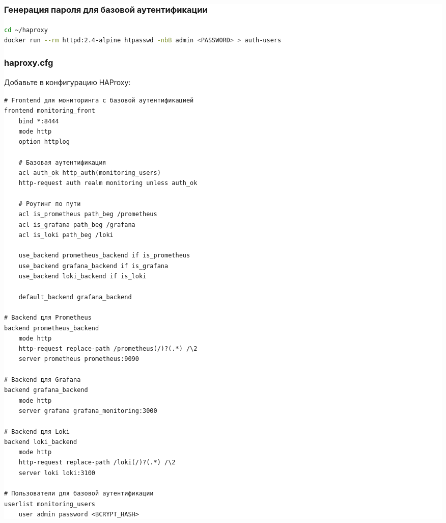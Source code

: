 ### Генерация пароля для базовой аутентификации

```bash
cd ~/haproxy
docker run --rm httpd:2.4-alpine htpasswd -nbB admin <PASSWORD> > auth-users
```

### haproxy.cfg

Добавьте в конфигурацию HAProxy:

```haproxy
# Frontend для мониторинга с базовой аутентификацией
frontend monitoring_front
    bind *:8444
    mode http
    option httplog
    
    # Базовая аутентификация
    acl auth_ok http_auth(monitoring_users)
    http-request auth realm monitoring unless auth_ok
    
    # Роутинг по пути
    acl is_prometheus path_beg /prometheus
    acl is_grafana path_beg /grafana
    acl is_loki path_beg /loki
    
    use_backend prometheus_backend if is_prometheus
    use_backend grafana_backend if is_grafana
    use_backend loki_backend if is_loki
    
    default_backend grafana_backend

# Backend для Prometheus
backend prometheus_backend
    mode http
    http-request replace-path /prometheus(/)?(.*) /\2
    server prometheus prometheus:9090

# Backend для Grafana
backend grafana_backend
    mode http
    server grafana grafana_monitoring:3000

# Backend для Loki
backend loki_backend
    mode http
    http-request replace-path /loki(/)?(.*) /\2
    server loki loki:3100

# Пользователи для базовой аутентификации
userlist monitoring_users
    user admin password <BCRYPT_HASH>
```
